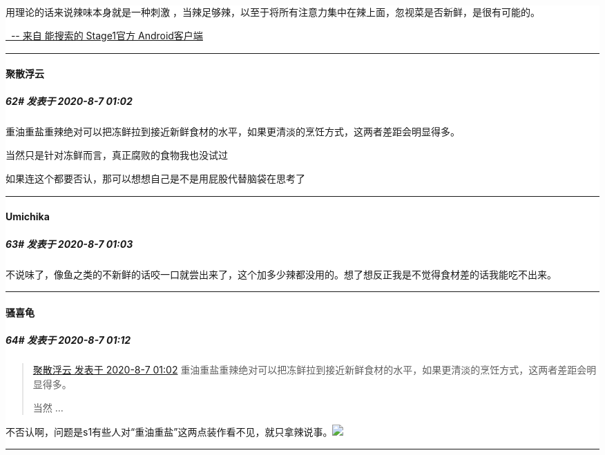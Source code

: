 

用理论的话来说辣味本身就是一种刺激 ，当辣足够辣，以至于将所有注意力集中在辣上面，忽视菜是否新鲜，是很有可能的。

[  -- 来自 能搜索的 Stage1官方 Android客户端](https://www.coolapk.com/apk/140634)







*****

####  聚散浮云  
##### 62#       发表于 2020-8-7 01:02




重油重盐重辣绝对可以把冻鲜拉到接近新鲜食材的水平，如果更清淡的烹饪方式，这两者差距会明显得多。

当然只是针对冻鲜而言，真正腐败的食物我也没试过

如果连这个都要否认，那可以想想自己是不是用屁股代替脑袋在思考了







*****

####  Umichika  
##### 63#       发表于 2020-8-7 01:03




不说味了，像鱼之类的不新鲜的话咬一口就尝出来了，这个加多少辣都没用的。想了想反正我是不觉得食材差的话我能吃不出来。







*****

####  骚喜龟  
##### 64#       发表于 2020-8-7 01:12



<blockquote><a href="httphttps://bbs.saraba1st.com/2b/forum.php?mod=redirect&amp;goto=findpost&amp;pid=48343763&amp;ptid=1953441" target="_blank">聚散浮云 发表于 2020-8-7 01:02</a>
重油重盐重辣绝对可以把冻鲜拉到接近新鲜食材的水平，如果更清淡的烹饪方式，这两者差距会明显得多。

当然 ...</blockquote>
不否认啊，问题是s1有些人对“重油重盐”这两点装作看不见，就只拿辣说事。<img src="https://static.saraba1st.com/image/smiley/face2017/067.png" referrerpolicy="no-referrer">







*****
